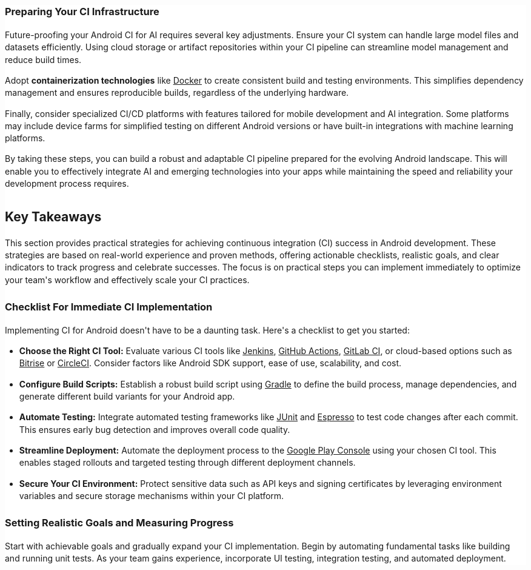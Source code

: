 ### Preparing Your CI Infrastructure

Future-proofing your Android CI for AI requires several key adjustments.  Ensure your CI system can handle large model files and datasets efficiently. Using cloud storage or artifact repositories within your CI pipeline can streamline model management and reduce build times.

Adopt **containerization technologies** like [Docker](https://www.docker.com/) to create consistent build and testing environments. This simplifies dependency management and ensures reproducible builds, regardless of the underlying hardware.

Finally, consider specialized CI/CD platforms with features tailored for mobile development and AI integration. Some platforms may include device farms for simplified testing on different Android versions or have built-in integrations with machine learning platforms.

By taking these steps, you can build a robust and adaptable CI pipeline prepared for the evolving Android landscape. This will enable you to effectively integrate AI and emerging technologies into your apps while maintaining the speed and reliability your development process requires.

## Key Takeaways

This section provides practical strategies for achieving continuous integration (CI) success in Android development. These strategies are based on real-world experience and proven methods, offering actionable checklists, realistic goals, and clear indicators to track progress and celebrate successes. The focus is on practical steps you can implement immediately to optimize your team's workflow and effectively scale your CI practices.

### Checklist For Immediate CI Implementation

Implementing CI for Android doesn't have to be a daunting task.  Here's a checklist to get you started:

* **Choose the Right CI Tool:** Evaluate various CI tools like [Jenkins](https://www.jenkins.io/), [GitHub Actions](https://github.com/features/actions), [GitLab CI](https://about.gitlab.com/features/gitlab-ci-cd/), or cloud-based options such as [Bitrise](https://www.bitrise.io/) or [CircleCI](https://circleci.com/). Consider factors like Android SDK support, ease of use, scalability, and cost.

* **Configure Build Scripts:** Establish a robust build script using [Gradle](https://gradle.org/) to define the build process, manage dependencies, and generate different build variants for your Android app.

* **Automate Testing:** Integrate automated testing frameworks like [JUnit](https://junit.org/junit5/) and [Espresso](https://developer.android.com/training/testing/espresso) to test code changes after each commit. This ensures early bug detection and improves overall code quality.

* **Streamline Deployment:** Automate the deployment process to the [Google Play Console](https://play.google.com/console/about/) using your chosen CI tool.  This enables staged rollouts and targeted testing through different deployment channels.

* **Secure Your CI Environment:** Protect sensitive data such as API keys and signing certificates by leveraging environment variables and secure storage mechanisms within your CI platform.

### Setting Realistic Goals and Measuring Progress

Start with achievable goals and gradually expand your CI implementation. Begin by automating fundamental tasks like building and running unit tests. As your team gains experience, incorporate UI testing, integration testing, and automated deployment.
